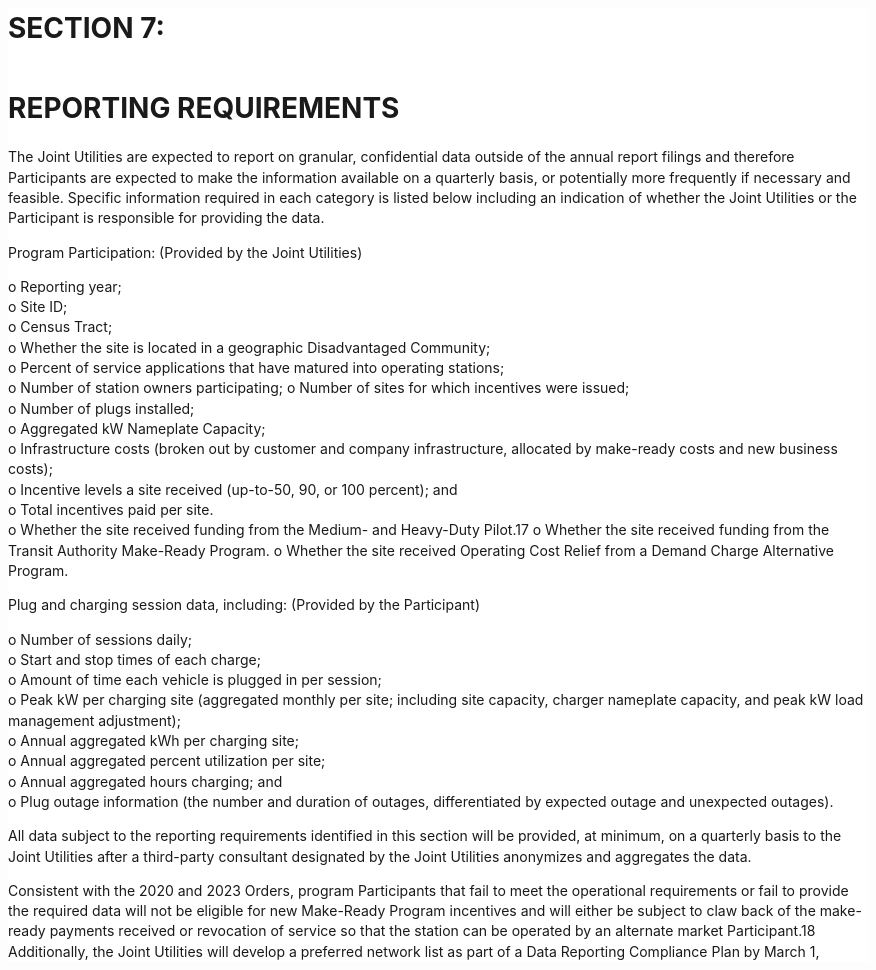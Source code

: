 # SECTION 7:  

# REPORTING REQUIREMENTS  

The Joint Utilities are expected to report on granular, confidential data outside of the annual report filings and therefore Participants are expected to make the information available on a quarterly basis, or potentially more frequently if necessary and feasible. Specific information required in each category is listed below including an indication of whether the Joint Utilities or the Participant is responsible for providing the data.  

Program Participation: (Provided by the Joint Utilities)  

o Reporting year;   
o Site ID;   
o Census Tract;   
o Whether the site is located in a geographic Disadvantaged Community;   
o Percent of service applications that have matured into operating stations;   
o Number of station owners participating; o Number of sites for which incentives were issued;   
o Number of plugs installed;   
o Aggregated kW Nameplate Capacity;   
o Infrastructure costs (broken out by customer and company infrastructure, allocated by make-ready costs and new business costs);   
o Incentive levels a site received (up-to-50, 90, or 100 percent); and   
o Total incentives paid per site.   
o Whether the site received funding from the Medium- and Heavy-Duty Pilot.17 o Whether the site received funding from the Transit Authority Make-Ready Program. o Whether the site received Operating Cost Relief from a Demand Charge Alternative Program.  

Plug and charging session data, including: (Provided by the Participant)  

o Number of sessions daily;   
o Start and stop times of each charge;   
o Amount of time each vehicle is plugged in per session;   
o Peak kW per charging site (aggregated monthly per site; including site capacity, charger nameplate capacity, and peak kW load management adjustment);   
o Annual aggregated kWh per charging site;   
o Annual aggregated percent utilization per site;   
o Annual aggregated hours charging; and   
o Plug outage information (the number and duration of outages, differentiated by expected outage and unexpected outages).  

All data subject to the reporting requirements identified in this section will be provided, at minimum, on a quarterly basis to the Joint Utilities after a third-party consultant designated by the Joint Utilities anonymizes and aggregates the data.  

Consistent with the 2020 and 2023 Orders, program Participants that fail to meet the operational requirements or fail to provide the required data will not be eligible for new Make-Ready Program incentives and will either be subject to claw back of the make-ready payments received or revocation of service so that the station can be operated by an alternate market Participant.18 Additionally, the Joint Utilities will develop a preferred network list as part of a Data Reporting Compliance Plan by March 1,  
